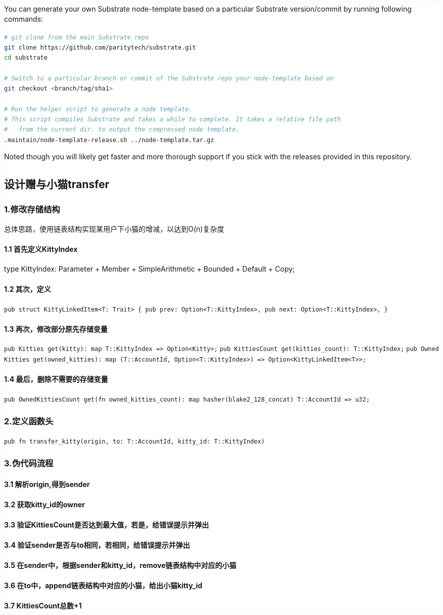 You can generate your own Substrate node-template based on a particular Substrate
version/commit by running following commands:

```bash
# git clone from the main Substrate repo
git clone https://github.com/paritytech/substrate.git
cd substrate

# Switch to a particular branch or commit of the Substrate repo your node-template based on
git checkout <branch/tag/sha1>

# Run the helper script to generate a node template.
# This script compiles Substrate and takes a while to complete. It takes a relative file path
#   from the current dir. to output the compressed node template.
.maintain/node-template-release.sh ../node-template.tar.gz
```

Noted though you will likely get faster and more thorough support if you stick with the releases
provided in this repository.

## 设计赠与小猫transfer
### 1.修改存储结构
总体思路，使用链表结构实现某用户下小猫的增减，以达到O(n)复杂度
#### 1.1 首先定义KittyIndex
type KittyIndex: Parameter + Member + SimpleArithmetic + Bounded + Default + Copy;
#### 1.2 其次，定义
`pub struct KittyLinkedItem<T: Trait> {
	pub prev: Option<T::KittyIndex>,
	pub next: Option<T::KittyIndex>,
}`
#### 1.3 再次，修改部分原先存储变量
`pub Kitties get(kitty): map T::KittyIndex => Option<Kitty>;`
`pub KittiesCount get(kitties_count): T::KittyIndex;`
`pub OwnedKitties get(owned_kitties): map (T::AccountId, Option<T::KittyIndex>) => Option<KittyLinkedItem<T>>;`
#### 1.4 最后，删除不需要的存储变量
`pub OwnedKittiesCount get(fn owned_kitties_count): map hasher(blake2_128_concat) T::AccountId => u32;`

### 2.定义函数头
`pub fn transfer_kitty(origin, to: T::AccountId, kitty_id: T::KittyIndex)`

### 3.伪代码流程
#### 3.1 解析origin,得到sender
#### 3.2 获取kitty_id的owner
#### 3.3 验证KittiesCount是否达到最大值，若是，给错误提示并弹出
#### 3.4 验证sender是否与to相同，若相同，给错误提示并弹出
#### 3.5 在sender中，根据sender和kitty_id，remove链表结构中对应的小猫
#### 3.6 在to中，append链表结构中对应的小猫，给出小猫kitty_id
#### 3.7 KittiesCount总数+1
